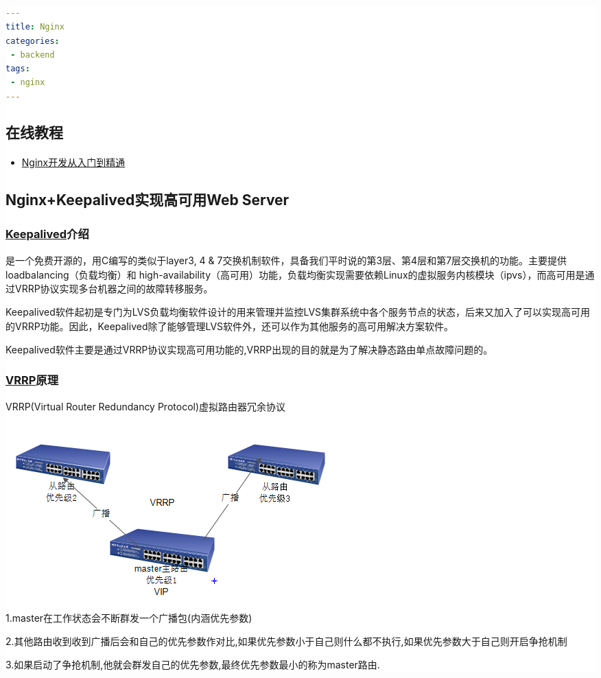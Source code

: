```yaml
---
title: Nginx
categories:
 - backend
tags:
 - nginx
---
```




## 在线教程

- [Nginx开发从入门到精通](http://tengine.taobao.org/book/)

## Nginx+Keepalived实现高可用Web Server

### [Keepalived](https://www.keepalived.org/)介绍

是一个免费开源的，用C编写的类似于layer3, 4 & 7交换机制软件，具备我们平时说的第3层、第4层和第7层交换机的功能。主要提供loadbalancing（负载均衡）和 high-availability（高可用）功能，负载均衡实现需要依赖Linux的虚拟服务内核模块（ipvs），而高可用是通过VRRP协议实现多台机器之间的故障转移服务。

Keepalived软件起初是专门为LVS负载均衡软件设计的用来管理并监控LVS集群系统中各个服务节点的状态，后来又加入了可以实现高可用的VRRP功能。因此，Keepalived除了能够管理LVS软件外，还可以作为其他服务的高可用解决方案软件。

Keepalived软件主要是通过VRRP协议实现高可用功能的,VRRP出现的目的就是为了解决静态路由单点故障问题的。

### [VRRP](https://baike.baidu.com/item/%E8%99%9A%E6%8B%9F%E8%B7%AF%E7%94%B1%E5%99%A8%E5%86%97%E4%BD%99%E5%8D%8F%E8%AE%AE)原理

VRRP(Virtual Router Redundancy Protocol)虚拟路由器冗余协议

![VRRP](../.vuepress/images/keepalived_1.png) 

1.master在工作状态会不断群发一个广播包(内涵优先参数)

2.其他路由收到收到广播后会和自己的优先参数作对比,如果优先参数小于自己则什么都不执行,如果优先参数大于自己则开启争抢机制

3.如果启动了争抢机制,他就会群发自己的优先参数,最终优先参数最小的称为master路由.
